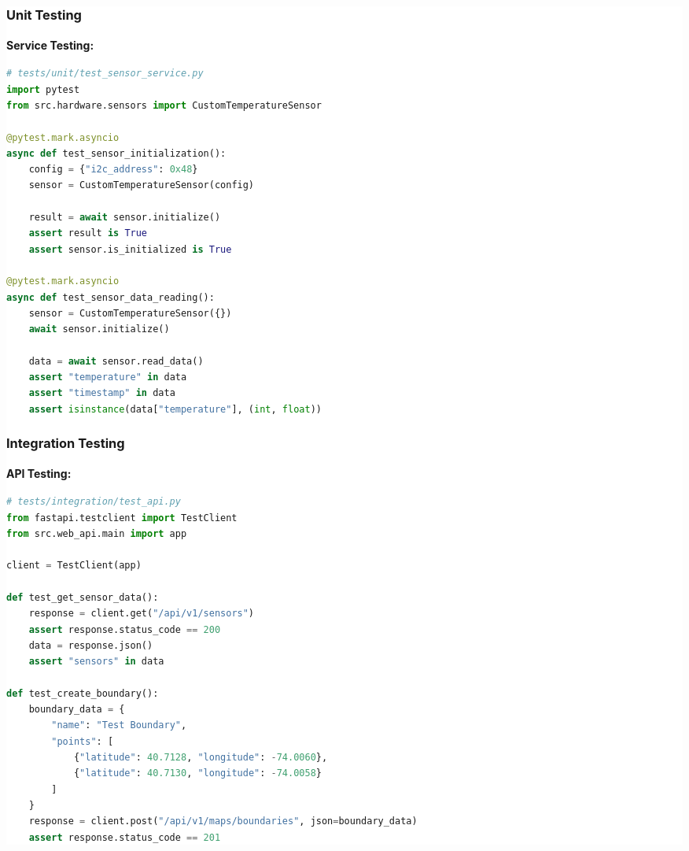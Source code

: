 ### Unit Testing

**Service Testing:**
```python
# tests/unit/test_sensor_service.py
import pytest
from src.hardware.sensors import CustomTemperatureSensor

@pytest.mark.asyncio
async def test_sensor_initialization():
    config = {"i2c_address": 0x48}
    sensor = CustomTemperatureSensor(config)
    
    result = await sensor.initialize()
    assert result is True
    assert sensor.is_initialized is True

@pytest.mark.asyncio
async def test_sensor_data_reading():
    sensor = CustomTemperatureSensor({})
    await sensor.initialize()
    
    data = await sensor.read_data()
    assert "temperature" in data
    assert "timestamp" in data
    assert isinstance(data["temperature"], (int, float))
```

### Integration Testing

**API Testing:**
```python
# tests/integration/test_api.py
from fastapi.testclient import TestClient
from src.web_api.main import app

client = TestClient(app)

def test_get_sensor_data():
    response = client.get("/api/v1/sensors")
    assert response.status_code == 200
    data = response.json()
    assert "sensors" in data

def test_create_boundary():
    boundary_data = {
        "name": "Test Boundary",
        "points": [
            {"latitude": 40.7128, "longitude": -74.0060},
            {"latitude": 40.7130, "longitude": -74.0058}
        ]
    }
    response = client.post("/api/v1/maps/boundaries", json=boundary_data)
    assert response.status_code == 201
```
